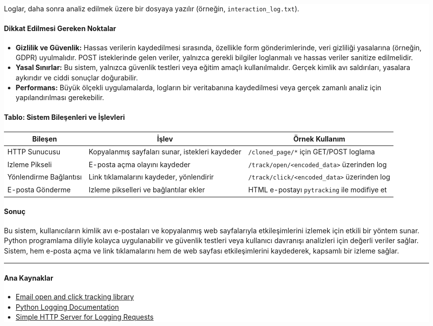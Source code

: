 Loglar, daha sonra analiz edilmek üzere bir dosyaya yazılır (örneğin, `interaction_log.txt`).

#### **Dikkat Edilmesi Gereken Noktalar**
- **Gizlilik ve Güvenlik:** Hassas verilerin kaydedilmesi sırasında, özellikle form gönderimlerinde, veri gizliliği yasalarına (örneğin, GDPR) uyulmalıdır. POST isteklerinde gelen veriler, yalnızca gerekli bilgiler loglanmalı ve hassas veriler sanitize edilmelidir.
- **Yasal Sınırlar:** Bu sistem, yalnızca güvenlik testleri veya eğitim amaçlı kullanılmalıdır. Gerçek kimlik avı saldırıları, yasalara aykırıdır ve ciddi sonuçlar doğurabilir.
- **Performans:** Büyük ölçekli uygulamalarda, logların bir veritabanına kaydedilmesi veya gerçek zamanlı analiz için yapılandırılması gerekebilir.

#### **Tablo: Sistem Bileşenleri ve İşlevleri**

| **Bileşen**          | **İşlev**                                      | **Örnek Kullanım**                          |
|-----------------------|------------------------------------------------|---------------------------------------------|
| HTTP Sunucusu         | Kopyalanmış sayfaları sunar, istekleri kaydeder | `/cloned_page/*` için GET/POST loglama      |
| Izleme Pikseli        | E-posta açma olayını kaydeder                 | `/track/open/<encoded_data>` üzerinden log  |
| Yönlendirme Bağlantısı| Link tıklamalarını kaydeder, yönlendirir       | `/track/click/<encoded_data>` üzerinden log |
| E-posta Gönderme      | Izleme pikselleri ve bağlantılar ekler         | HTML e-postayı `pytracking` ile modifiye et |

#### **Sonuç**
Bu sistem, kullanıcıların kimlik avı e-postaları ve kopyalanmış web sayfalarıyla etkileşimlerini izlemek için etkili bir yöntem sunar. Python programlama diliyle kolayca uygulanabilir ve güvenlik testleri veya kullanıcı davranışı analizleri için değerli veriler sağlar. Sistem, hem e-posta açma ve link tıklamalarını hem de web sayfası etkileşimlerini kaydederek, kapsamlı bir izleme sağlar.

---

#### **Ana Kaynaklar**
- [Email open and click tracking library](https://github.com/powergo/pytracking)
- [Python Logging Documentation](https://docs.python.org/3/howto/logging.html)
- [Simple HTTP Server for Logging Requests](https://gist.github.com/mdonkers/63e115cc0c79b4f6b8b3a6b797e485c7)
